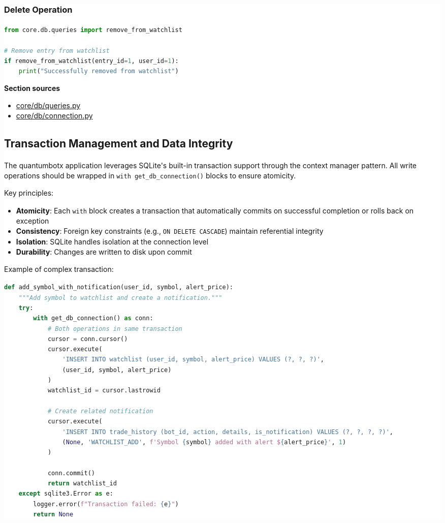 ### Delete Operation
```python
from core.db.queries import remove_from_watchlist

# Remove entry from watchlist
if remove_from_watchlist(entry_id=1, user_id=1):
    print("Successfully removed from watchlist")
```

**Section sources**
- [core/db/queries.py](file://core/db/queries.py#L0-L174)
- [core/db/connection.py](file://core/db/connection.py#L0-L14)

## Transaction Management and Data Integrity
The quantumbotx application leverages SQLite's built-in transaction support through the context manager pattern. All write operations should be wrapped in `with get_db_connection()` blocks to ensure atomicity.

Key principles:
- **Atomicity**: Each `with` block creates a transaction that automatically commits on successful completion or rolls back on exception
- **Consistency**: Foreign key constraints (e.g., `ON DELETE CASCADE`) maintain referential integrity
- **Isolation**: SQLite handles isolation at the connection level
- **Durability**: Changes are written to disk upon commit

Example of complex transaction:
```python
def add_symbol_with_notification(user_id, symbol, alert_price):
    """Add symbol to watchlist and create a notification."""
    try:
        with get_db_connection() as conn:
            # Both operations in same transaction
            cursor = conn.cursor()
            cursor.execute(
                'INSERT INTO watchlist (user_id, symbol, alert_price) VALUES (?, ?, ?)',
                (user_id, symbol, alert_price)
            )
            watchlist_id = cursor.lastrowid
            
            # Create related notification
            cursor.execute(
                'INSERT INTO trade_history (bot_id, action, details, is_notification) VALUES (?, ?, ?, ?)',
                (None, 'WATCHLIST_ADD', f'Symbol {symbol} added with alert ${alert_price}', 1)
            )
            
            conn.commit()
            return watchlist_id
    except sqlite3.Error as e:
        logger.error(f"Transaction failed: {e}")
        return None
```
